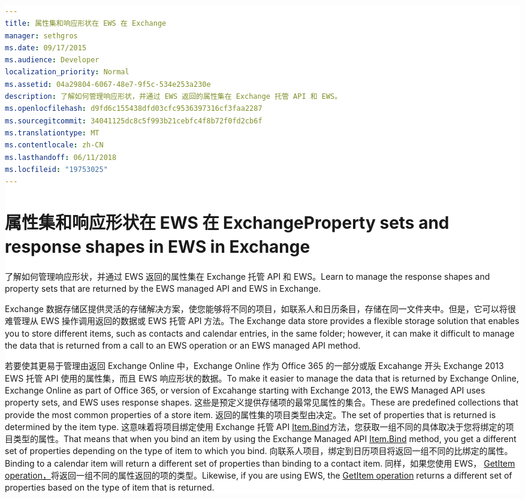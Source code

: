 ```yaml
---
title: 属性集和响应形状在 EWS 在 Exchange
manager: sethgros
ms.date: 09/17/2015
ms.audience: Developer
localization_priority: Normal
ms.assetid: 04a29804-6067-48e7-9f5c-534e253a230e
description: 了解如何管理响应形状，并通过 EWS 返回的属性集在 Exchange 托管 API 和 EWS。
ms.openlocfilehash: d9fd6c155438dfd03cfc9536397316cf3faa2287
ms.sourcegitcommit: 34041125dc8c5f993b21cebfc4f8b72f0fd2cb6f
ms.translationtype: MT
ms.contentlocale: zh-CN
ms.lasthandoff: 06/11/2018
ms.locfileid: "19753025"
---
```

# <a name="property-sets-and-response-shapes-in-ews-in-exchange"></a><span data-ttu-id="3a5f6-103">属性集和响应形状在 EWS 在 Exchange</span><span class="sxs-lookup"><span data-stu-id="3a5f6-103">Property sets and response shapes in EWS in Exchange</span></span>

<span data-ttu-id="3a5f6-104">了解如何管理响应形状，并通过 EWS 返回的属性集在 Exchange 托管 API 和 EWS。</span><span class="sxs-lookup"><span data-stu-id="3a5f6-104">Learn to manage the response shapes and property sets that are returned by the EWS managed API and EWS in Exchange.</span></span>
  
<span data-ttu-id="3a5f6-105">Exchange 数据存储区提供灵活的存储解决方案，使您能够将不同的项目，如联系人和日历条目，存储在同一文件夹中。但是，它可以将很难管理从 EWS 操作调用返回的数据或 EWS 托管 API 方法。</span><span class="sxs-lookup"><span data-stu-id="3a5f6-105">The Exchange data store provides a flexible storage solution that enables you to store different items, such as contacts and calendar entries, in the same folder; however, it can make it difficult to manage the data that is returned from a call to an EWS operation or an EWS managed API method.</span></span>
  
<span data-ttu-id="3a5f6-106">若要使其更易于管理由返回 Exchange Online 中，Exchange Online 作为 Office 365 的一部分或版 Excahange 开头 Exchange 2013 EWS 托管 API 使用的属性集，而且 EWS 响应形状的数据。</span><span class="sxs-lookup"><span data-stu-id="3a5f6-106">To make it easier to manage the data that is returned by Exchange Online, Exchange Online as part of Office 365, or version of Excahange starting with Exchange 2013, the EWS Managed API uses property sets, and EWS uses response shapes.</span></span> <span data-ttu-id="3a5f6-107">这些是预定义提供存储项的最常见属性的集合。</span><span class="sxs-lookup"><span data-stu-id="3a5f6-107">These are predefined collections that provide the most common properties of a store item.</span></span> <span data-ttu-id="3a5f6-108">返回的属性集的项目类型由决定。</span><span class="sxs-lookup"><span data-stu-id="3a5f6-108">The set of properties that is returned is determined by the item type.</span></span> <span data-ttu-id="3a5f6-109">这意味着将项目绑定使用 Exchange 托管 API [Item.Bind](http://msdn.microsoft.com/en-us/library/microsoft.exchange.webservices.data.item.bind%28v=exchg.80%29.aspx)方法，您获取一组不同的具体取决于您将绑定的项目类型的属性。</span><span class="sxs-lookup"><span data-stu-id="3a5f6-109">That means that when you bind an item by using the Exchange Managed API [Item.Bind](http://msdn.microsoft.com/en-us/library/microsoft.exchange.webservices.data.item.bind%28v=exchg.80%29.aspx) method, you get a different set of properties depending on the type of item to which you bind.</span></span> <span data-ttu-id="3a5f6-110">向联系人项目，绑定到日历项目将返回一组不同的比绑定的属性。</span><span class="sxs-lookup"><span data-stu-id="3a5f6-110">Binding to a calendar item will return a different set of properties than binding to a contact item.</span></span> <span data-ttu-id="3a5f6-111">同样，如果您使用 EWS， [GetItem operation，](http://msdn.microsoft.com/library/e3590b8b-c2a7-4dad-a014-6360197b68e4%28Office.15%29.aspx)将返回一组不同的属性返回的项的类型。</span><span class="sxs-lookup"><span data-stu-id="3a5f6-111">Likewise, if you are using EWS, the [GetItem operation](http://msdn.microsoft.com/library/e3590b8b-c2a7-4dad-a014-6360197b68e4%28Office.15%29.aspx) returns a different set of properties based on the type of item that is returned.</span></span> 
  